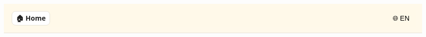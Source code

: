 <!doctype html>
<html lang="zh-Hant">
<head>
  <meta charset="utf-8" />
  <meta name="viewport" content="width=device-width, initial-scale=1" />
  <title>Company Chocobo | BELAUG · FFXIV Library</title>
  <meta name="description" content="Summon your Grand Company-issued battle chocobo.">
  <link rel="icon" href="../img/favicon.ico" />
  <style>
    :root { --bg:#fff8e6; --card:#fff; --fg:#222; --muted:#666; --border:#e5e1d8; --accent:#e11d48; }
    *{box-sizing:border-box}
    body{margin:0;font-family:system-ui,-apple-system,"Segoe UI",Roboto,Inter,"Noto Sans TC","Noto Sans JP",Arial,sans-serif;background:var(--bg);color:var(--fg)}
    .container{max-width:1080px;margin:0 auto;padding:0 16px}
    .site-header{border-bottom:1px solid var(--border);background:#fff9edb3;backdrop-filter:saturate(120%) blur(6px);position:sticky;top:0;z-index:10}
    .nav{display:flex;align-items:center;justify-content:space-between;height:60px}
    .left{display:flex;align-items:center;gap:12px}
    .home{border:1px solid var(--border);background:#fff;padding:4px 8px;border-radius:8px;text-decoration:none;color:var(--fg);font-weight:800}
    .home:hover{background:#fffef8}
    .right{display:flex;align-items:center;gap:8px}
    .icon-btn{background:none;border:none;cursor:pointer;font-size:14px;padding:6px 10px;border-radius:8px}
    .icon-btn:hover{background:#fff;border:1px solid var(--border)}
    .main{padding:20px 0 40px}
    .grid{display:grid;grid-template-columns:1.1fr 1fr;gap:20px;align-items:start}
    @media (max-width:900px){ .grid{grid-template-columns:1fr} .video-wrap{position:relative;padding-top:56.25%} .video-wrap iframe{position:absolute;inset:0;width:100%;height:100%} }
    .card{background:var(--card);border:1px solid var(--border);border-radius:16px;box-shadow:0 4px 14px rgba(0,0,0,.05)}
    .card .hd{padding:14px 16px;border-bottom:1px solid var(--border);font-weight:700}
    .card .bd{padding:16px}
    .video-card .bd{padding:0}
    .video-card iframe{width:100%;height:420px;border:0;display:block;border-radius:16px}
    .tabs{display:flex;gap:8px;padding:12px 12px 0;flex-wrap:wrap}
    .tab-btn{background:#fff;border:1px solid var(--border);color:var(--fg);border-radius:999px;padding:8px 14px;cursor:pointer;font-weight:600}
    .tab-btn[aria-selected="true"]{border-color:var(--accent);color:#fff;background:var(--accent)}
    .tab-panel{display:none}
    .tab-panel.active{display:block}
    .stack{display:flex;flex-direction:column;gap:10px}
    .stack .row{padding:12px 14px;border:1px dashed var(--border);border-radius:12px;background:#fffdf6}
    .row b{display:inline-block;min-width:130px}
    .muted{color:var(--muted)}
    .link{color:#0b60d8;text-decoration:none}
    .link:hover{text-decoration:underline}
  </style>
</head>
<body>
  <header class="site-header">
    <nav class="container nav">
      <div class="left"><a class="home" href="../index.html">🏠 Home</a></div>
      <div class="right"><button id="langToggle" class="icon-btn" aria-label="切換語言">🌐 EN</button></div>
    </nav>
  </header>
